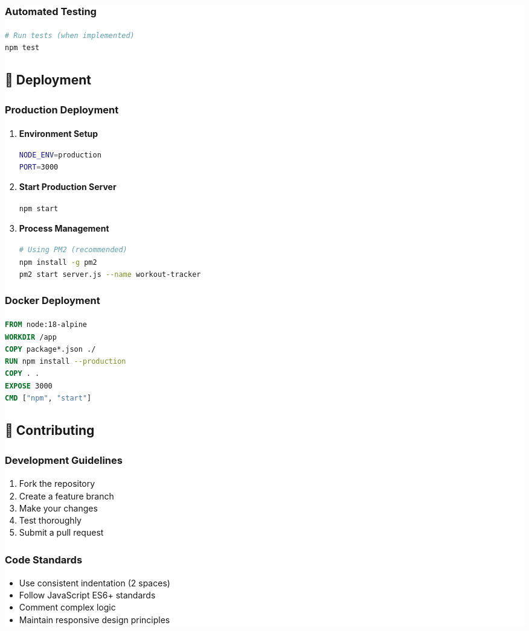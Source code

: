 ### Automated Testing
```bash
# Run tests (when implemented)
npm test
```

## 🚀 Deployment

### Production Deployment
1. **Environment Setup**
   ```bash
   NODE_ENV=production
   PORT=3000
   ```

2. **Start Production Server**
   ```bash
   npm start
   ```

3. **Process Management**
   ```bash
   # Using PM2 (recommended)
   npm install -g pm2
   pm2 start server.js --name workout-tracker
   ```

### Docker Deployment
```dockerfile
FROM node:18-alpine
WORKDIR /app
COPY package*.json ./
RUN npm install --production
COPY . .
EXPOSE 3000
CMD ["npm", "start"]
```

## 🤝 Contributing

### Development Guidelines
1. Fork the repository
2. Create a feature branch
3. Make your changes
4. Test thoroughly
5. Submit a pull request

### Code Standards
- Use consistent indentation (2 spaces)
- Follow JavaScript ES6+ standards
- Comment complex logic
- Maintain responsive design principles

